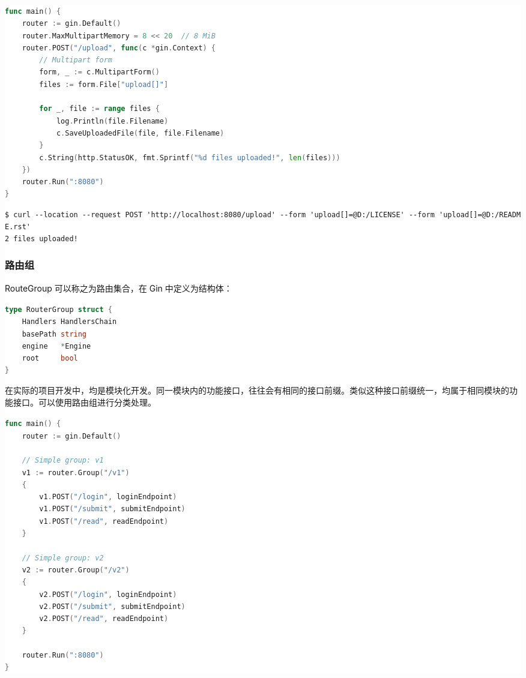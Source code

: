 ```go
func main() {
	router := gin.Default()
	router.MaxMultipartMemory = 8 << 20  // 8 MiB
	router.POST("/upload", func(c *gin.Context) {
		// Multipart form
		form, _ := c.MultipartForm()
		files := form.File["upload[]"]

		for _, file := range files {
			log.Println(file.Filename)
			c.SaveUploadedFile(file, file.Filename)
		}
		c.String(http.StatusOK, fmt.Sprintf("%d files uploaded!", len(files)))
	})
	router.Run(":8080")
}
```

```shell
$ curl --location --request POST 'http://localhost:8080/upload' --form 'upload[]=@D:/LICENSE' --form 'upload[]=@D:/README.rst'
2 files uploaded!
```

### 路由组

RouteGroup 可以称之为路由集合，在 Gin 中定义为结构体：

```go
type RouterGroup struct {
    Handlers HandlersChain
    basePath string
    engine   *Engine
    root     bool
}
```

在实际的项目开发中，均是模块化开发。同一模块内的功能接口，往往会有相同的接口前缀。类似这种接口前缀统一，均属于相同模块的功能接口。可以使用路由组进行分类处理。

```go
func main() {
	router := gin.Default()

	// Simple group: v1
	v1 := router.Group("/v1")
	{
		v1.POST("/login", loginEndpoint)
		v1.POST("/submit", submitEndpoint)
		v1.POST("/read", readEndpoint)
	}

	// Simple group: v2
	v2 := router.Group("/v2")
	{
		v2.POST("/login", loginEndpoint)
		v2.POST("/submit", submitEndpoint)
		v2.POST("/read", readEndpoint)
	}

	router.Run(":8080")
}
```
